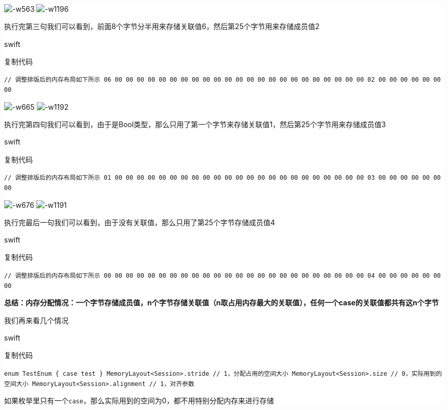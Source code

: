 ![-w563](https://p3-juejin.byteimg.com/tos-cn-i-k3u1fbpfcp/4ffec0c54ef14fbca354e62552e34d0f~tplv-k3u1fbpfcp-zoom-in-crop-mark:1512:0:0:0.awebp) ![-w1196](https://p3-juejin.byteimg.com/tos-cn-i-k3u1fbpfcp/4289e9afdf1346108ace6a521d34736b~tplv-k3u1fbpfcp-zoom-in-crop-mark:1512:0:0:0.awebp)

执行完第三句我们可以看到，前面8个字节分半用来存储关联值6，然后第25个字节用来存储成员值2

swift

复制代码

`// 调整排版后的内存布局如下所示
06 00 00 00 00 00 00 00
00 00 00 00 00 00 00 00
00 00 00 00 00 00 00 00
02 00 00 00 00 00 00 00` 

![-w665](https://p3-juejin.byteimg.com/tos-cn-i-k3u1fbpfcp/dab2856fa3a54d95b304759492b0118c~tplv-k3u1fbpfcp-zoom-in-crop-mark:1512:0:0:0.awebp) ![-w1192](https://p3-juejin.byteimg.com/tos-cn-i-k3u1fbpfcp/ff4710127fa346a39c3400dad0b0e575~tplv-k3u1fbpfcp-zoom-in-crop-mark:1512:0:0:0.awebp)

执行完第四句我们可以看到，由于是Bool类型，那么只用了第一个字节来存储关联值1，然后第25个字节用来存储成员值3

swift

复制代码

`// 调整排版后的内存布局如下所示
01 00 00 00 00 00 00 00
00 00 00 00 00 00 00 00
00 00 00 00 00 00 00 00
03 00 00 00 00 00 00 00` 

![-w676](https://p3-juejin.byteimg.com/tos-cn-i-k3u1fbpfcp/f1e11f59919e4b6c8bc4331127debff1~tplv-k3u1fbpfcp-zoom-in-crop-mark:1512:0:0:0.awebp) ![-w1191](https://p3-juejin.byteimg.com/tos-cn-i-k3u1fbpfcp/2227a5c5afbe423ebed7698a7a15be28~tplv-k3u1fbpfcp-zoom-in-crop-mark:1512:0:0:0.awebp)

执行完最后一句我们可以看到，由于没有关联值，那么只用了第25个字节存储成员值4

swift

复制代码

`// 调整排版后的内存布局如下所示
00 00 00 00 00 00 00 00
00 00 00 00 00 00 00 00
00 00 00 00 00 00 00 00
04 00 00 00 00 00 00 00` 

**总结：内存分配情况：一个字节存储成员值，n个字节存储关联值（n取占用内存最大的关联值），任何一个case的关联值都共有这n个字节**

我们再来看几个情况

swift

复制代码

`enum TestEnum {
 case test
}
MemoryLayout<Session>.stride // 1，分配占用的空间大小
MemoryLayout<Session>.size // 0，实际用到的空间大小
MemoryLayout<Session>.alignment // 1，对齐参数` 

如果枚举里只有一个`case`，那么实际用到的空间为0，都不用特别分配内存来进行存储
